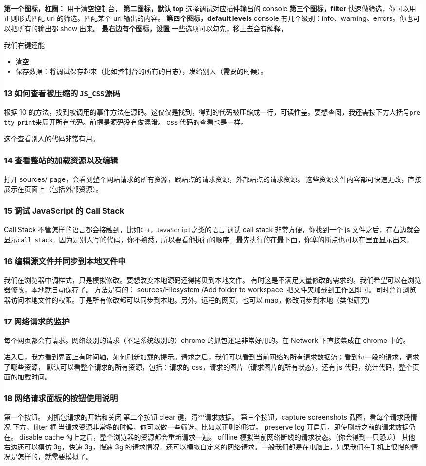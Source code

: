 **第一个图标，杠圈：**
用于清空控制台，
**第二图标，默认 top**
选择调试对应插件输出的 console
**第三个图标，filter**
快速做筛选，你可以用正则形式匹配 url 的筛选。匹配某个 url 输出的内容。
**第四个图标，default levels**
console 有几个级别：info、warning、errors。你也可以把所有的输出都 show 出来。
**最右边有个图标，设置**
一些选项可以勾先，移上去会有解释，

我们右键还能

- 清空
- 保存数据：将调试保存起来（比如控制台的所有的日志），发给别人（需要的时候）。

### 13 如何查看被压缩的 `JS_CSS`源码

根据 10 的方法，找到被调用的事件方法在源码。这仅仅是找到，得到的代码被压缩成一行，可读性差。要想查阅，我还需按下方大括号`pretty print`来展开所有代码。前提是源码没有做混淆。
css 代码的查看也是一样。

这个查看别人的代码非常有用。

### 14 查看整站的加载资源以及编辑

打开 sources/ page，会看到整个网站请求的所有资源，跟站点的请求资源，外部站点的请求资源。
这些资源文件内容都可快速更改，直接展示在页面上（包括外部资源）。

### 15 调试 JavaScript 的 Call Stack

Call Stack 不管怎样的语言都会接触到，比如`C++，JavaScript`之类的语言
调试 call stack 非常方便，你找到一个 js 文件之后，在右边就会显示`call stack`。因为是别人写的代码，你不熟悉，所以要看他执行的顺序，最先执行的在最下面，你塞的断点也可以在里面显示出来。

### 16 编辑源文件并同步到本地文件中

我们在浏览器中调样式，只是模拟修改。要想改变本地源码还得拷贝到本地文件。
有时这是不满足大量修改的需求的。我们希望可以在浏览器修改，本地就自动保存了。
方法是有的：
sources/Filesystem /Add folder to workspace. 把文件夹加载到工作区即可。同时允许浏览器访问本地文件的权限。于是所有修改都可以同步到本地。另外，远程的网页，也可以 map，修改同步到本地（类似研究)

### 17 网络请求的监护

每个网页都会有请求。网络级别的请求（不是系统级别的）chrome 的抓包还是非常好用的。在 Network 下直接集成在 chrome 中的。

进入后，我方看到界面上有时间轴，如何刷新加载的提示。请求之后，我们可以看到当前网络的所有请求数据流；看到每一段的请求，请求了哪些资源，
默认可以看整个请求的所有资源，包括：请求的 css，请求的图片（请求图片的所有状态），还有 js 代码，统计代码，整个页面的加载时间。

### 18 网络请求面板的按钮使用说明

第一个按钮。
对抓包请求的开始和关闭
第二个按钮
clear 键，清空请求数据。
第三个按钮，capture screenshots
截图，看每个请求段情况
下方，filter 框
当请求资源非常多的时候，你可以做一些筛选，比如以正则的形式。
preserve log
开启后，即使刷新之前的请求数据仍在。
disable cache
勾上之后，整个浏览器的资源都会重新请求一遍。
offline
模拟当前网络断线的请求状态。（你会得到一只恐龙）
其他
右边还可以模仿 3g，快速 3g，慢速 3g 的请求情况。还可以模拟自定义的网络请求。一般我们都是在电脑上，如果我们在手机上很慢的情况是怎样的，就需要模拟了。